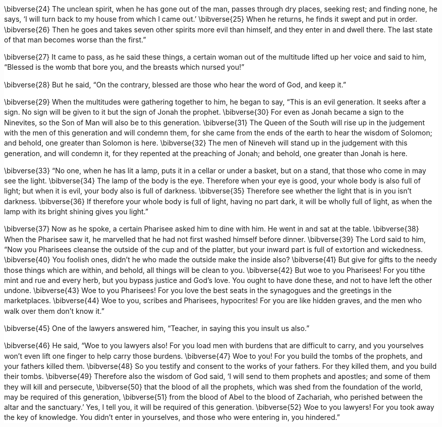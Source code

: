 \bibverse{24} The unclean spirit, when he has gone out of the man, passes through dry places, seeking rest; and finding none, he says, ‘I will turn back to my house from which I came out.’ \bibverse{25} When he returns, he finds it swept and put in order. \bibverse{26} Then he goes and takes seven other spirits more evil than himself, and they enter in and dwell there. The last state of that man becomes worse than the first.” 

\bibverse{27} It came to pass, as he said these things, a certain woman out of the multitude lifted up her voice and said to him, “Blessed is the womb that bore you, and the breasts which nursed you!” 

\bibverse{28} But he said, “On the contrary, blessed are those who hear the word of God, and keep it.” 

\bibverse{29} When the multitudes were gathering together to him, he began to say, “This is an evil generation. It seeks after a sign. No sign will be given to it but the sign of Jonah the prophet. \bibverse{30} For even as Jonah became a sign to the Ninevites, so the Son of Man will also be to this generation. \bibverse{31} The Queen of the South will rise up in the judgement with the men of this generation and will condemn them, for she came from the ends of the earth to hear the wisdom of Solomon; and behold, one greater than Solomon is here. \bibverse{32} The men of Nineveh will stand up in the judgement with this generation, and will condemn it, for they repented at the preaching of Jonah; and behold, one greater than Jonah is here. 

\bibverse{33} “No one, when he has lit a lamp, puts it in a cellar or under a basket, but on a stand, that those who come in may see the light. \bibverse{34} The lamp of the body is the eye. Therefore when your eye is good, your whole body is also full of light; but when it is evil, your body also is full of darkness. \bibverse{35} Therefore see whether the light that is in you isn’t darkness. \bibverse{36} If therefore your whole body is full of light, having no part dark, it will be wholly full of light, as when the lamp with its bright shining gives you light.” 

\bibverse{37} Now as he spoke, a certain Pharisee asked him to dine with him. He went in and sat at the table. \bibverse{38} When the Pharisee saw it, he marvelled that he had not first washed himself before dinner. \bibverse{39} The Lord said to him, “Now you Pharisees cleanse the outside of the cup and of the platter, but your inward part is full of extortion and wickedness. \bibverse{40} You foolish ones, didn’t he who made the outside make the inside also? \bibverse{41} But give for gifts to the needy those things which are within, and behold, all things will be clean to you. \bibverse{42} But woe to you Pharisees! For you tithe mint and rue and every herb, but you bypass justice and God’s love. You ought to have done these, and not to have left the other undone. \bibverse{43} Woe to you Pharisees! For you love the best seats in the synagogues and the greetings in the marketplaces. \bibverse{44} Woe to you, scribes and Pharisees, hypocrites! For you are like hidden graves, and the men who walk over them don’t know it.” 

\bibverse{45} One of the lawyers answered him, “Teacher, in saying this you insult us also.” 

\bibverse{46} He said, “Woe to you lawyers also! For you load men with burdens that are difficult to carry, and you yourselves won’t even lift one finger to help carry those burdens. \bibverse{47} Woe to you! For you build the tombs of the prophets, and your fathers killed them. \bibverse{48} So you testify and consent to the works of your fathers. For they killed them, and you build their tombs. \bibverse{49} Therefore also the wisdom of God said, ‘I will send to them prophets and apostles; and some of them they will kill and persecute, \bibverse{50} that the blood of all the prophets, which was shed from the foundation of the world, may be required of this generation, \bibverse{51} from the blood of Abel to the blood of Zachariah, who perished between the altar and the sanctuary.’ Yes, I tell you, it will be required of this generation. \bibverse{52} Woe to you lawyers! For you took away the key of knowledge. You didn’t enter in yourselves, and those who were entering in, you hindered.” 
